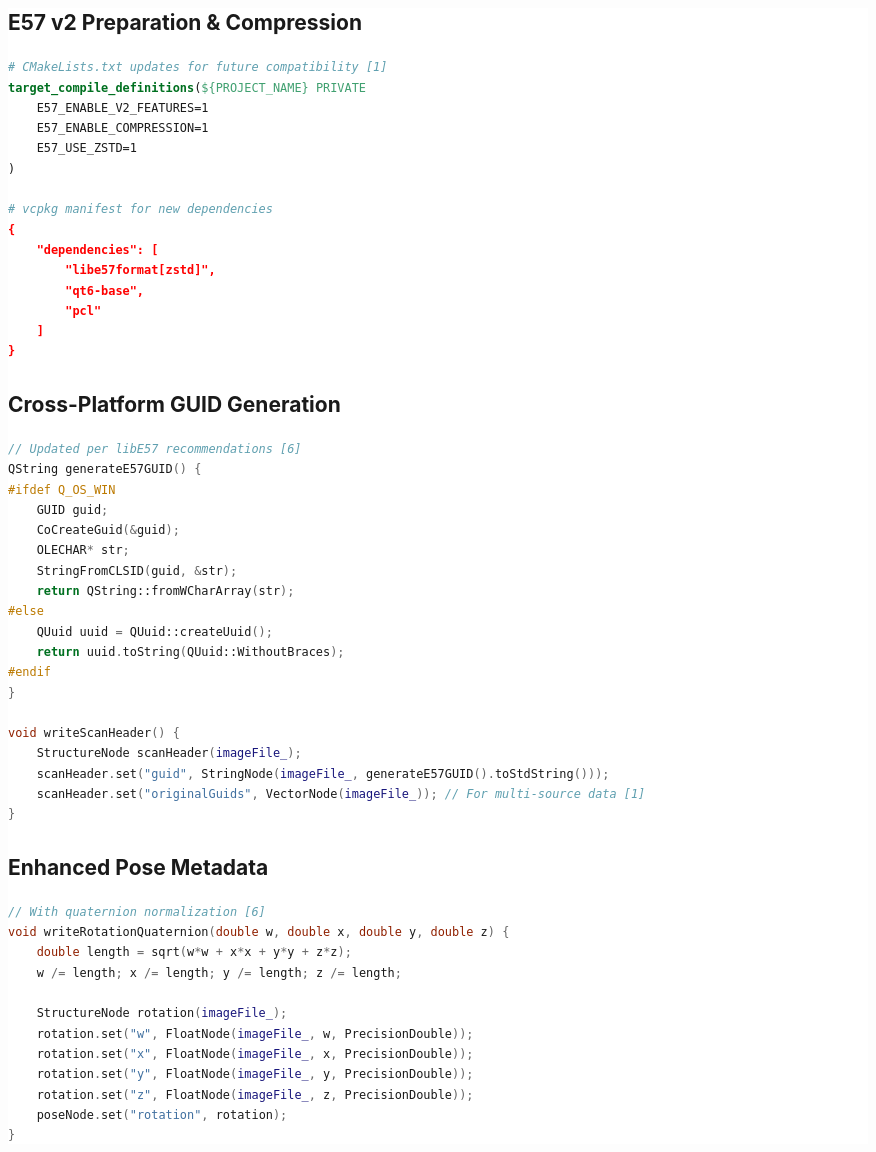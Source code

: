 ## **E57 v2 Preparation & Compression**
```cmake
# CMakeLists.txt updates for future compatibility [1]
target_compile_definitions(${PROJECT_NAME} PRIVATE
    E57_ENABLE_V2_FEATURES=1
    E57_ENABLE_COMPRESSION=1
    E57_USE_ZSTD=1
)

# vcpkg manifest for new dependencies
{
    "dependencies": [
        "libe57format[zstd]",
        "qt6-base",
        "pcl"
    ]
}
```

## **Cross-Platform GUID Generation**
```cpp
// Updated per libE57 recommendations [6]
QString generateE57GUID() {
#ifdef Q_OS_WIN
    GUID guid;
    CoCreateGuid(&guid);
    OLECHAR* str;
    StringFromCLSID(guid, &str);
    return QString::fromWCharArray(str);
#else
    QUuid uuid = QUuid::createUuid();
    return uuid.toString(QUuid::WithoutBraces);
#endif
}

void writeScanHeader() {
    StructureNode scanHeader(imageFile_);
    scanHeader.set("guid", StringNode(imageFile_, generateE57GUID().toStdString()));
    scanHeader.set("originalGuids", VectorNode(imageFile_)); // For multi-source data [1]
}
```

## **Enhanced Pose Metadata**
```cpp
// With quaternion normalization [6]
void writeRotationQuaternion(double w, double x, double y, double z) {
    double length = sqrt(w*w + x*x + y*y + z*z);
    w /= length; x /= length; y /= length; z /= length;

    StructureNode rotation(imageFile_);
    rotation.set("w", FloatNode(imageFile_, w, PrecisionDouble));
    rotation.set("x", FloatNode(imageFile_, x, PrecisionDouble));
    rotation.set("y", FloatNode(imageFile_, y, PrecisionDouble)); 
    rotation.set("z", FloatNode(imageFile_, z, PrecisionDouble));
    poseNode.set("rotation", rotation);
}
```
